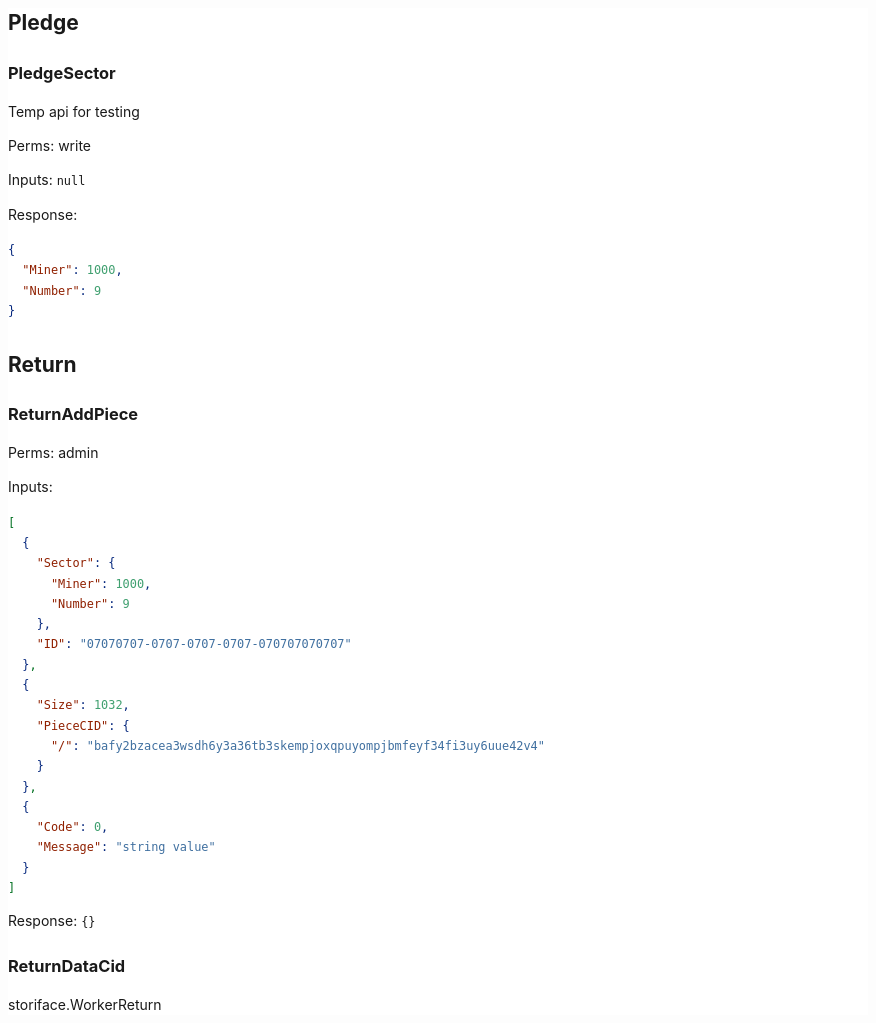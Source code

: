 ## Pledge


### PledgeSector
Temp api for testing


Perms: write

Inputs: `null`

Response:
```json
{
  "Miner": 1000,
  "Number": 9
}
```

## Return


### ReturnAddPiece


Perms: admin

Inputs:
```json
[
  {
    "Sector": {
      "Miner": 1000,
      "Number": 9
    },
    "ID": "07070707-0707-0707-0707-070707070707"
  },
  {
    "Size": 1032,
    "PieceCID": {
      "/": "bafy2bzacea3wsdh6y3a36tb3skempjoxqpuyompjbmfeyf34fi3uy6uue42v4"
    }
  },
  {
    "Code": 0,
    "Message": "string value"
  }
]
```

Response: `{}`

### ReturnDataCid
storiface.WorkerReturn
